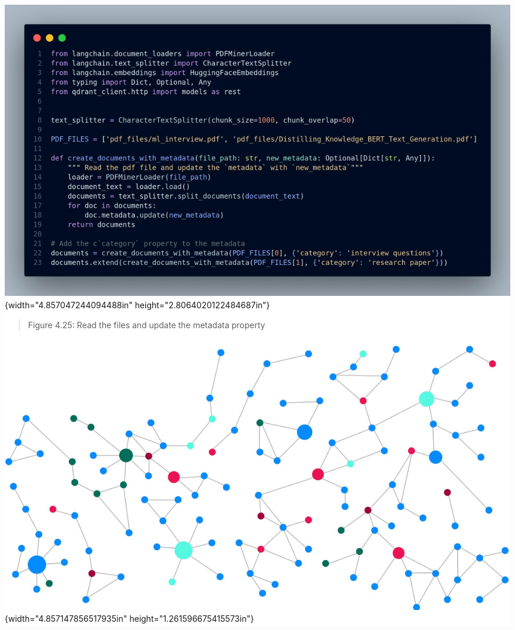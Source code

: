 ![](media/media/image6.jpg){width="4.857047244094488in"
height="2.8064020122484687in"}

> Figure 4.25: Read the files and update the metadata property

![](media/media/image5.jpg){width="4.857147856517935in"
height="1.261596675415573in"}

